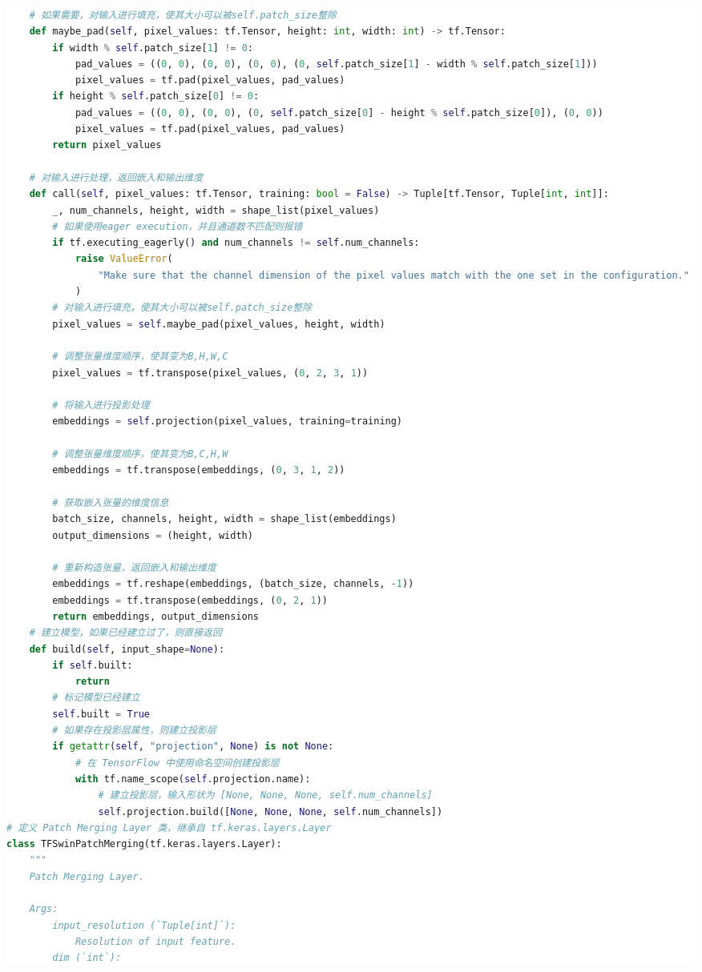 ```py
    # 如果需要，对输入进行填充，使其大小可以被self.patch_size整除
    def maybe_pad(self, pixel_values: tf.Tensor, height: int, width: int) -> tf.Tensor:
        if width % self.patch_size[1] != 0:
            pad_values = ((0, 0), (0, 0), (0, 0), (0, self.patch_size[1] - width % self.patch_size[1]))
            pixel_values = tf.pad(pixel_values, pad_values)
        if height % self.patch_size[0] != 0:
            pad_values = ((0, 0), (0, 0), (0, self.patch_size[0] - height % self.patch_size[0]), (0, 0))
            pixel_values = tf.pad(pixel_values, pad_values)
        return pixel_values

    # 对输入进行处理，返回嵌入和输出维度
    def call(self, pixel_values: tf.Tensor, training: bool = False) -> Tuple[tf.Tensor, Tuple[int, int]]:
        _, num_channels, height, width = shape_list(pixel_values)
        # 如果使用eager execution，并且通道数不匹配则报错
        if tf.executing_eagerly() and num_channels != self.num_channels:
            raise ValueError(
                "Make sure that the channel dimension of the pixel values match with the one set in the configuration."
            )
        # 对输入进行填充，使其大小可以被self.patch_size整除
        pixel_values = self.maybe_pad(pixel_values, height, width)

        # 调整张量维度顺序，使其变为B,H,W,C
        pixel_values = tf.transpose(pixel_values, (0, 2, 3, 1))

        # 将输入进行投影处理
        embeddings = self.projection(pixel_values, training=training)

        # 调整张量维度顺序，使其变为B,C,H,W
        embeddings = tf.transpose(embeddings, (0, 3, 1, 2))

        # 获取嵌入张量的维度信息
        batch_size, channels, height, width = shape_list(embeddings)
        output_dimensions = (height, width)

        # 重新构造张量，返回嵌入和输出维度
        embeddings = tf.reshape(embeddings, (batch_size, channels, -1))
        embeddings = tf.transpose(embeddings, (0, 2, 1))
        return embeddings, output_dimensions
    # 建立模型，如果已经建立过了，则直接返回
    def build(self, input_shape=None):
        if self.built:
            return
        # 标记模型已经建立
        self.built = True
        # 如果存在投影层属性，则建立投影层
        if getattr(self, "projection", None) is not None:
            # 在 TensorFlow 中使用命名空间创建投影层
            with tf.name_scope(self.projection.name):
                # 建立投影层，输入形状为 [None, None, None, self.num_channels]
                self.projection.build([None, None, None, self.num_channels])
# 定义 Patch Merging Layer 类，继承自 tf.keras.layers.Layer
class TFSwinPatchMerging(tf.keras.layers.Layer):
    """
    Patch Merging Layer.

    Args:
        input_resolution (`Tuple[int]`):
            Resolution of input feature.
        dim (`int`):
```